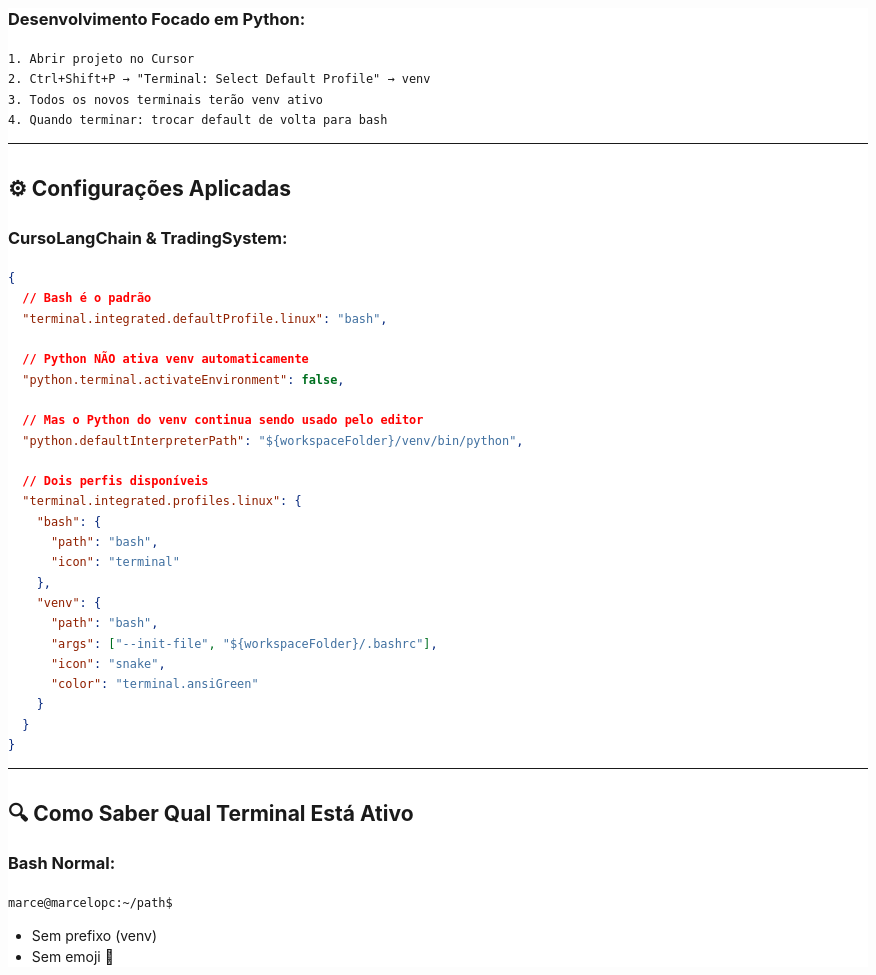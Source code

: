 ### **Desenvolvimento Focado em Python:**

```
1. Abrir projeto no Cursor
2. Ctrl+Shift+P → "Terminal: Select Default Profile" → venv
3. Todos os novos terminais terão venv ativo
4. Quando terminar: trocar default de volta para bash
```

---

## ⚙️ Configurações Aplicadas

### **CursoLangChain & TradingSystem:**

```json
{
  // Bash é o padrão
  "terminal.integrated.defaultProfile.linux": "bash",
  
  // Python NÃO ativa venv automaticamente
  "python.terminal.activateEnvironment": false,
  
  // Mas o Python do venv continua sendo usado pelo editor
  "python.defaultInterpreterPath": "${workspaceFolder}/venv/bin/python",
  
  // Dois perfis disponíveis
  "terminal.integrated.profiles.linux": {
    "bash": {
      "path": "bash",
      "icon": "terminal"
    },
    "venv": {
      "path": "bash",
      "args": ["--init-file", "${workspaceFolder}/.bashrc"],
      "icon": "snake",
      "color": "terminal.ansiGreen"
    }
  }
}
```

---

## 🔍 Como Saber Qual Terminal Está Ativo

### **Bash Normal:**
```bash
marce@marcelopc:~/path$
```
- Sem prefixo (venv)
- Sem emoji 🐍

